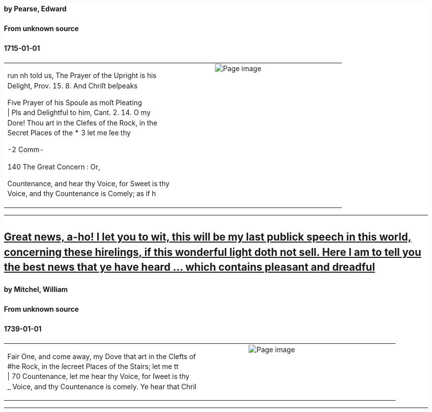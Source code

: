 #### by Pearse, Edward

#### From unknown source

#### 1715-01-01

<table style="width: 100%;"><tr><td style="width: 50%">

  
run nh told us, The Prayer of the Upright is his  
Delight, Prov. 15. 8. And Chriſt beſpeaks  
  
Five Prayer of his Spouſe as moſt Pleating  
| Pls and Delightful to him, Cant. 2. 14. O my  
Dore! Thou art in the Clefes of the Rock, in the  
Secret Places of the * 3 let me ſee thy  
  
-2 Comm-  
  
140 The Great Concern : Or,  
  
Countenance, and hear thy Voice, for Sweet is thy  
Voice, and thy Countenance is Comely; as if h
</td><td style="width: 50%; max-height: 75%; margin: auto; display: block;">
<img alt="Page image" src="https://iiif.archive.org/image/iiif/2/bim_eighteenth-century_the-great-concern-or-a_pearse-edward_1715%2Fbim_eighteenth-century_the-great-concern-or-a_pearse-edward_1715_jp2.zip%2Fbim_eighteenth-century_the-great-concern-or-a_pearse-edward_1715_jp2%2Fbim_eighteenth-century_the-great-concern-or-a_pearse-edward_1715_0146.jp2/pct:0.0,70.49633623669294,79.68202010755202,16.0929075072584/!600,600/0/default.jpg"/>
</td>
</tr></table>

---

## [Great news, a-ho! I let you to wit, this will be my last publick speech in this world, concerning these hirelings, if this wonderful light doth not sell. Here I am to tell you the best news that ye have heard ... which contains pleasant and dreadful ](https://archive.org/details/bim_eighteenth-century_great-news-a-ho-i-let-_mitchel-william_1739/page/n7/mode/1up?view=theater)

#### by Mitchel, William

#### From unknown source

#### 1739-01-01

<table style="width: 100%;"><tr><td style="width: 50%">

  
Fair One, and come away, my Dove that art in the Clefts of  
#he Rock, in the ſecreet Places of the Stairs; let me tt  
| 70 Countenance, let me hear thy Voice, for ſweet is thy  
_ Voice, and thy Countenance is comely. Ye hear that Chril
</td><td style="width: 50%; max-height: 75%; margin: auto; display: block;">
<img alt="Page image" src="https://iiif.archive.org/image/iiif/2/bim_eighteenth-century_great-news-a-ho-i-let-_mitchel-william_1739%2Fbim_eighteenth-century_great-news-a-ho-i-let-_mitchel-william_1739_jp2.zip%2Fbim_eighteenth-century_great-news-a-ho-i-let-_mitchel-william_1739_jp2%2Fbim_eighteenth-century_great-news-a-ho-i-let-_mitchel-william_1739_0007.jp2/pct:18.027666220437304,82.26850548831973,76.39446675591253,8.767238952997467/!600,600/0/default.jpg"/>
</td>
</tr></table>

---